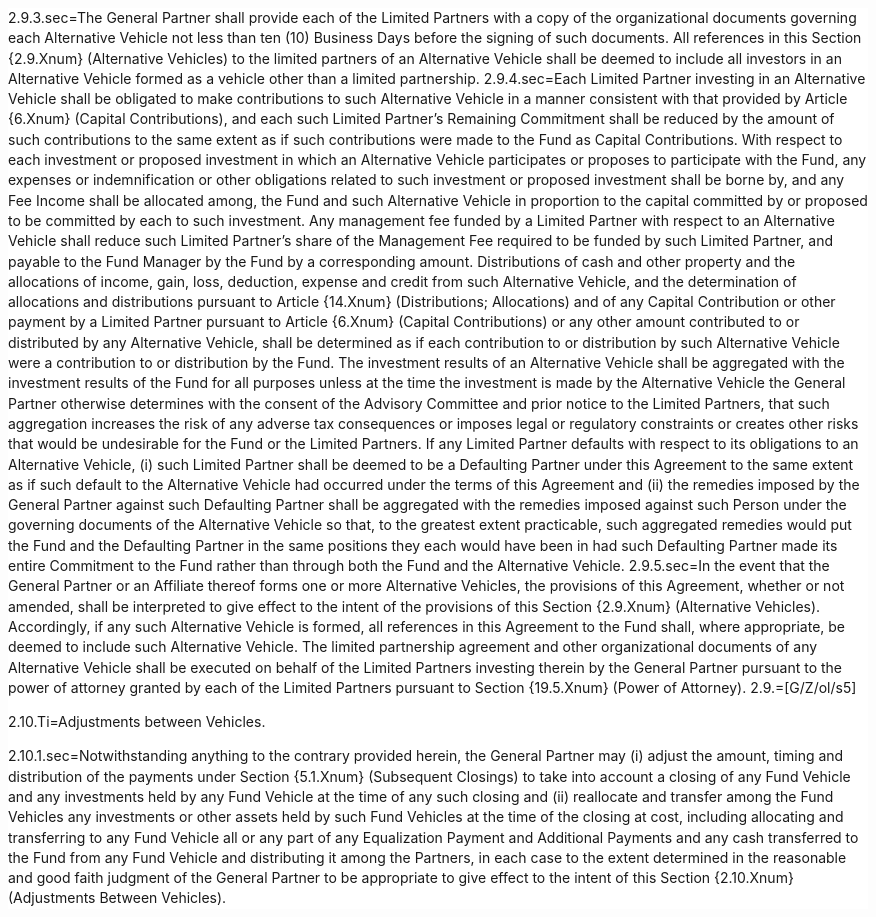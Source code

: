 2.9.3.sec=The General Partner shall provide each of the Limited Partners with a copy of the organizational documents governing each Alternative Vehicle not less than ten (10) Business Days before the signing of such documents.  All references in this Section {2.9.Xnum} (Alternative Vehicles) to the limited partners of an Alternative Vehicle shall be deemed to include all investors in an Alternative Vehicle formed as a vehicle other than a limited partnership.
2.9.4.sec=Each Limited Partner investing in an Alternative Vehicle shall be obligated to make contributions to such Alternative Vehicle in a manner consistent with that provided by Article {6.Xnum} (Capital Contributions), and each such Limited Partner’s Remaining Commitment shall be reduced by the amount of such contributions to the same extent as if such contributions were made to the Fund as Capital Contributions.  With respect to each investment or proposed investment in which an Alternative Vehicle participates or proposes to participate with the Fund, any expenses or indemnification or other obligations related to such investment or proposed investment shall be borne by, and any Fee Income shall be allocated among, the Fund and such Alternative Vehicle in proportion to the capital committed by or proposed to be committed by each to such investment.  Any management fee funded by a Limited Partner with respect to an Alternative Vehicle shall reduce such Limited Partner’s share of the Management Fee required to be funded by such Limited Partner, and payable to the Fund Manager by the Fund by a corresponding amount.  Distributions of cash and other property and the allocations of income, gain, loss, deduction, expense and credit from such Alternative Vehicle, and the determination of allocations and distributions pursuant to Article {14.Xnum} (Distributions; Allocations) and of any Capital Contribution or other payment by a Limited Partner pursuant to Article {6.Xnum} (Capital Contributions) or any other amount contributed to or distributed by any Alternative Vehicle, shall be determined as if each contribution to or distribution by such Alternative Vehicle were a contribution to or distribution by the Fund.  The investment results of an Alternative Vehicle shall be aggregated with the investment results of the Fund for all purposes unless at the time the investment is made by the Alternative Vehicle the General Partner otherwise determines with the consent of the Advisory Committee and prior notice to the Limited Partners, that such aggregation increases the risk of any adverse tax consequences or imposes legal or regulatory constraints or creates other risks that would be undesirable for the Fund or the Limited Partners.  If any Limited Partner defaults with respect to its obligations to an Alternative Vehicle, (i) such Limited Partner shall be deemed to be a Defaulting Partner under this Agreement to the same extent as if such default to the Alternative Vehicle had occurred under the terms of this Agreement and (ii) the remedies imposed by the General Partner against such Defaulting Partner shall be aggregated with the remedies imposed against such Person under the governing documents of the Alternative Vehicle so that, to the greatest extent practicable, such aggregated remedies would put the Fund and the Defaulting Partner in the same positions they each would have been in had such Defaulting Partner made its entire Commitment to the Fund rather than through both the Fund and the Alternative Vehicle.
2.9.5.sec=In the event that the General Partner or an Affiliate thereof forms one or more Alternative Vehicles, the provisions of this Agreement, whether or not amended, shall be interpreted to give effect to the intent of the provisions of this Section {2.9.Xnum} (Alternative Vehicles).  Accordingly, if any such Alternative Vehicle is formed, all references in this Agreement to the Fund shall, where appropriate, be deemed to include such Alternative Vehicle.  The limited partnership agreement and other organizational documents of any Alternative Vehicle shall be executed on behalf of the Limited Partners investing therein by the General Partner pursuant to the power of attorney granted by each of the Limited Partners pursuant to Section {19.5.Xnum} (Power of Attorney).
2.9.=[G/Z/ol/s5]

2.10.Ti=Adjustments between Vehicles.

2.10.1.sec=Notwithstanding anything to the contrary provided herein, the General Partner may (i) adjust the amount, timing and distribution of the payments under Section {5.1.Xnum} (Subsequent Closings) to take into account a closing of any Fund Vehicle and any investments held by any Fund Vehicle at the time of any such closing and (ii) reallocate and transfer among the Fund Vehicles any investments or other assets held by such Fund Vehicles at the time of the closing at cost, including allocating and transferring to any Fund Vehicle all or any part of any Equalization Payment and Additional Payments and any cash transferred to the Fund from any Fund Vehicle and distributing it among the Partners, in each case to the extent determined in the reasonable and good faith judgment of the General Partner to be appropriate to give effect to the intent of this Section {2.10.Xnum} (Adjustments Between Vehicles).
